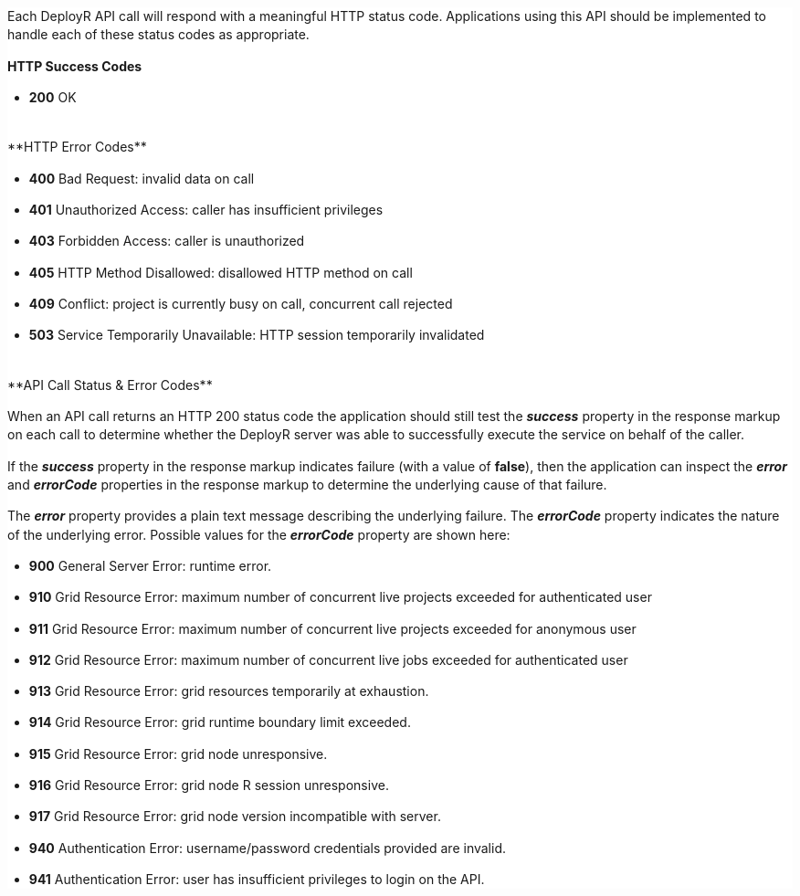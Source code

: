Each DeployR API call will respond with a meaningful HTTP status code. Applications using this API should be implemented to handle each of these status codes as appropriate.

**HTTP Success Codes**

-  **200** OK

<br />
**HTTP Error Codes**

-  **400** Bad Request: invalid data on call

-  **401** Unauthorized Access: caller has insufficient privileges

-  **403** Forbidden Access: caller is unauthorized

-  **405** HTTP Method Disallowed: disallowed HTTP method on call

-  **409** Conflict: project is currently busy on call, concurrent call rejected

-  **503** Service Temporarily Unavailable: HTTP session temporarily invalidated

<br />
**API Call Status & Error Codes**

When an API call returns an HTTP 200 status code the application should still test the ***success*** property in the response markup on each call to determine whether the DeployR server was able to successfully execute the service on behalf of the caller.

If the ***success*** property in the response markup indicates failure (with a value of **false**), then the application can inspect the ***error*** and ***errorCode*** properties in the response markup to determine the underlying cause of that failure.

The ***error*** property provides a plain text message describing the underlying failure. The ***errorCode*** property indicates the nature of the underlying error. Possible values for the ***errorCode*** property are shown here:

-  **900** General Server Error: runtime error.

-  **910** Grid Resource Error: maximum number of concurrent live projects exceeded for authenticated user

-  **911** Grid Resource Error: maximum number of concurrent live projects exceeded for anonymous user

-  **912** Grid Resource Error: maximum number of concurrent live jobs exceeded for authenticated user

-  **913** Grid Resource Error: grid resources temporarily at exhaustion.

-  **914** Grid Resource Error: grid runtime boundary limit exceeded.

-  **915** Grid Resource Error: grid node unresponsive.

-  **916** Grid Resource Error: grid node R session unresponsive.

-  **917** Grid Resource Error: grid node version incompatible with server.

-  **940** Authentication Error: username/password credentials provided are invalid.

-  **941** Authentication Error: user has insufficient privileges to login on the API.
